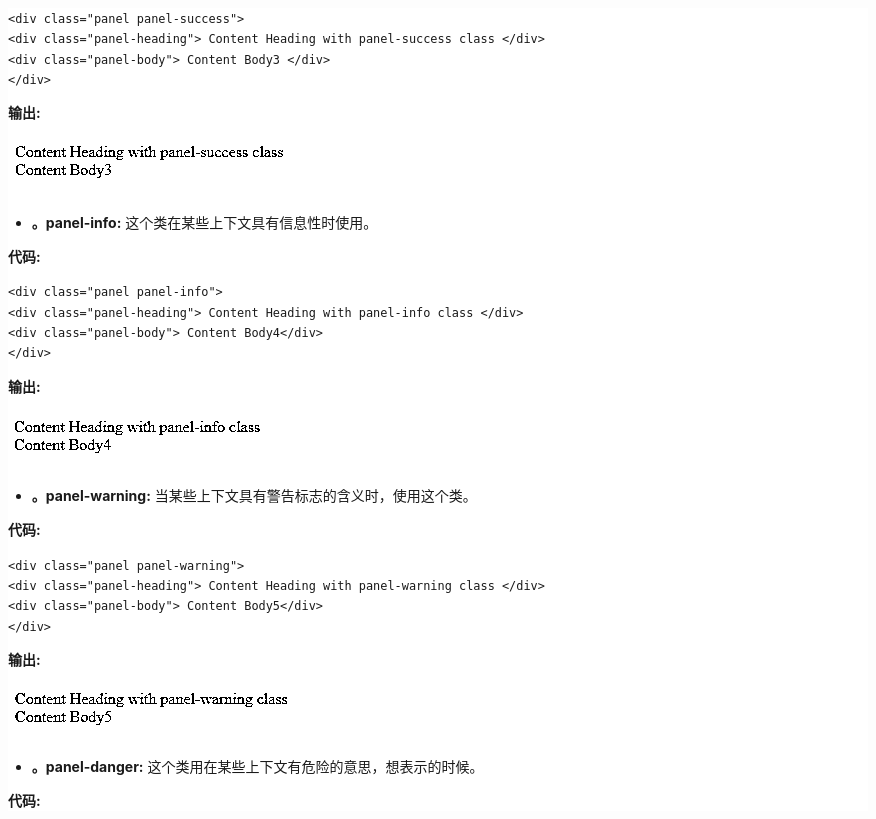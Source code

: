 ```
<div class="panel panel-success">
<div class="panel-heading"> Content Heading with panel-success class </div>
<div class="panel-body"> Content Body3 </div>
</div>
```

**输出:**

![Bootstrap Panel 1-7](img/a1ea1716a08c299b9c737dae088308ea.png)



*   **。panel-info:** 这个类在某些上下文具有信息性时使用。

**代码:**

```
<div class="panel panel-info">
<div class="panel-heading"> Content Heading with panel-info class </div>
<div class="panel-body"> Content Body4</div>
</div>
```

**输出:**

![Informative class output](img/1cfcce988b17ed3084d1c92564040a1b.png)



*   **。panel-warning:** 当某些上下文具有警告标志的含义时，使用这个类。

**代码:**

```
<div class="panel panel-warning">
<div class="panel-heading"> Content Heading with panel-warning class </div>
<div class="panel-body"> Content Body5</div>
</div>
```

**输出:**

![warning class output](img/886525531e95990099deb51a799dc8a9.png)



*   **。panel-danger:** 这个类用在某些上下文有危险的意思，想表示的时候。

**代码:**
